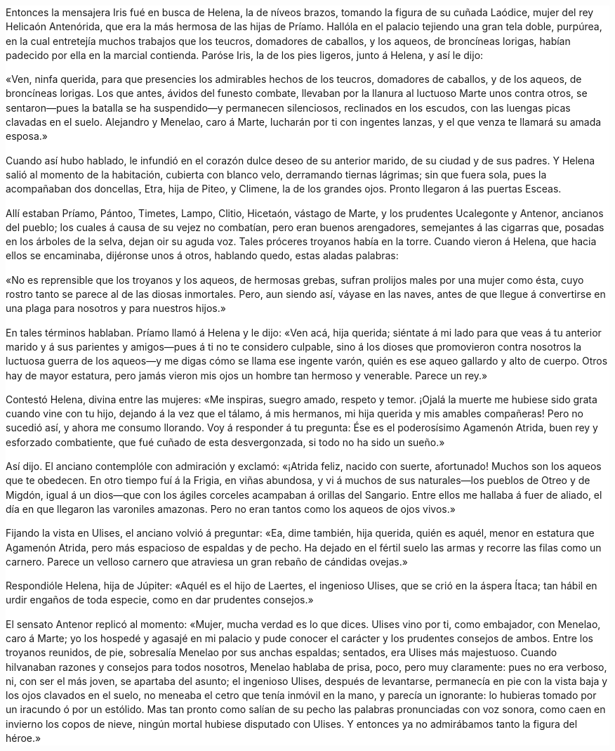 Entonces la mensajera Iris fué en busca de Helena, la de níveos brazos, tomando la figura de su cuñada Laódice, mujer del rey Helicaón Antenórida, que era la más hermosa de las hijas de Príamo. Hallóla en el palacio tejiendo una gran tela doble, purpúrea, en la cual entretejía muchos trabajos que los teucros, domadores de caballos, y los aqueos, de broncíneas lorigas, habían padecido por ella en la marcial contienda. Paróse Iris, la de los pies ligeros, junto á Helena, y así le dijo:

«Ven, ninfa querida, para que presencies los admirables hechos de los teucros, domadores de caballos, y de los aqueos, de broncíneas lorigas. Los que antes, ávidos del funesto combate, llevaban por la llanura al luctuoso Marte unos contra otros, se sentaron—pues la batalla se ha suspendido—y permanecen silenciosos, reclinados en los escudos, con las luengas picas clavadas en el suelo. Alejandro y Menelao, caro á Marte, lucharán por ti con ingentes lanzas, y el que venza te llamará su amada esposa.»

Cuando así hubo hablado, le infundió en el corazón dulce deseo de su anterior marido, de su ciudad y de sus padres. Y Helena salió al momento de la habitación, cubierta con blanco velo, derramando tiernas lágrimas; sin que fuera sola, pues la acompañaban dos doncellas, Etra, hija de Piteo, y Climene, la de los grandes ojos. Pronto llegaron á las puertas Esceas.

Allí estaban Príamo, Pántoo, Timetes, Lampo, Clitio, Hicetaón, vástago de Marte, y los prudentes Ucalegonte y Antenor, ancianos del pueblo; los cuales á causa de su vejez no combatían, pero eran buenos arengadores, semejantes á las cigarras que, posadas en los árboles de la selva, dejan oir su aguda voz. Tales próceres troyanos había en la torre. Cuando vieron á Helena, que hacia ellos se encaminaba, dijéronse unos á otros, hablando quedo, estas aladas palabras:

«No es reprensible que los troyanos y los aqueos, de hermosas grebas, sufran prolijos males por una mujer como ésta, cuyo rostro tanto se parece al de las diosas inmortales. Pero, aun siendo así, váyase en las naves, antes de que llegue á convertirse en una plaga para nosotros y para nuestros hijos.»

En tales términos hablaban. Príamo llamó á Helena y le dijo: «Ven acá, hija querida; siéntate á mi lado para que veas á tu anterior marido y á sus parientes y amigos—pues á ti no te considero culpable, sino á los dioses que promovieron contra nosotros la luctuosa guerra de los aqueos—y me digas cómo se llama ese ingente varón, quién es ese aqueo gallardo y alto de cuerpo. Otros hay de mayor estatura, pero jamás vieron mis ojos un hombre tan hermoso y venerable. Parece un rey.»

Contestó Helena, divina entre las mujeres: «Me inspiras, suegro amado, respeto y temor. ¡Ojalá la muerte me hubiese sido grata cuando vine con tu hijo, dejando á la vez que el tálamo, á mis hermanos, mi hija querida y mis amables compañeras! Pero no sucedió así, y ahora me consumo llorando. Voy á responder á tu pregunta: Ése es el poderosísimo Agamenón Atrida, buen rey y esforzado combatiente, que fué cuñado de esta desvergonzada, si todo no ha sido un sueño.»

Así dijo. El anciano contemplóle con admiración y exclamó: «¡Atrida feliz, nacido con suerte, afortunado! Muchos son los aqueos que te obedecen. En otro tiempo fuí á la Frigia, en viñas abundosa, y vi á muchos de sus naturales—los pueblos de Otreo y de Migdón, igual á un dios—que con los ágiles corceles acampaban á orillas del Sangario. Entre ellos me hallaba á fuer de aliado, el día en que llegaron las varoniles amazonas. Pero no eran tantos como los aqueos de ojos vivos.»

Fijando la vista en Ulises, el anciano volvió á preguntar: «Ea, dime también, hija querida, quién es aquél, menor en estatura que Agamenón Atrida, pero más espacioso de espaldas y de pecho. Ha dejado en el fértil suelo las armas y recorre las filas como un carnero. Parece un velloso carnero que atraviesa un gran rebaño de cándidas ovejas.»

Respondióle Helena, hija de Júpiter: «Aquél es el hijo de Laertes, el ingenioso Ulises, que se crió en la áspera Ítaca; tan hábil en urdir engaños de toda especie, como en dar prudentes consejos.»

El sensato Antenor replicó al momento: «Mujer, mucha verdad es lo que dices. Ulises vino por ti, como embajador, con Menelao, caro á Marte; yo los hospedé y agasajé en mi palacio y pude conocer el carácter y los prudentes consejos de ambos. Entre los troyanos reunidos, de pie, sobresalía Menelao por sus anchas espaldas; sentados, era Ulises más majestuoso. Cuando hilvanaban razones y consejos para todos nosotros, Menelao hablaba de prisa, poco, pero muy claramente: pues no era verboso, ni, con ser el más joven, se apartaba del asunto; el ingenioso Ulises, después de levantarse, permanecía en pie con la vista baja y los ojos clavados en el suelo, no meneaba el cetro que tenía inmóvil en la mano, y parecía un ignorante: lo hubieras tomado por un iracundo ó por un estólido. Mas tan pronto como salían de su pecho las palabras pronunciadas con voz sonora, como caen en invierno los copos de nieve, ningún mortal hubiese disputado con Ulises. Y entonces ya no admirábamos tanto la figura del héroe.»
